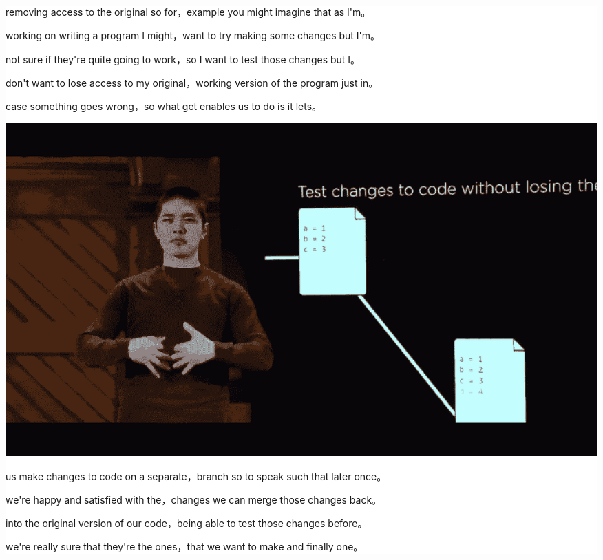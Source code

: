 removing access to the original so for，example you might imagine that as I'm。

working on writing a program I might，want to try making some changes but I'm。

not sure if they're quite going to work，so I want to test those changes but I。

don't want to lose access to my original，working version of the program just in。

case something goes wrong，so what get enables us to do is it lets。



![](img/930d8b513effaf77964ac86b639a5fa8_14.png)

us make changes to code on a separate，branch so to speak such that later once。

we're happy and satisfied with the，changes we can merge those changes back。

into the original version of our code，being able to test those changes before。

we're really sure that they're the ones，that we want to make and finally one。



